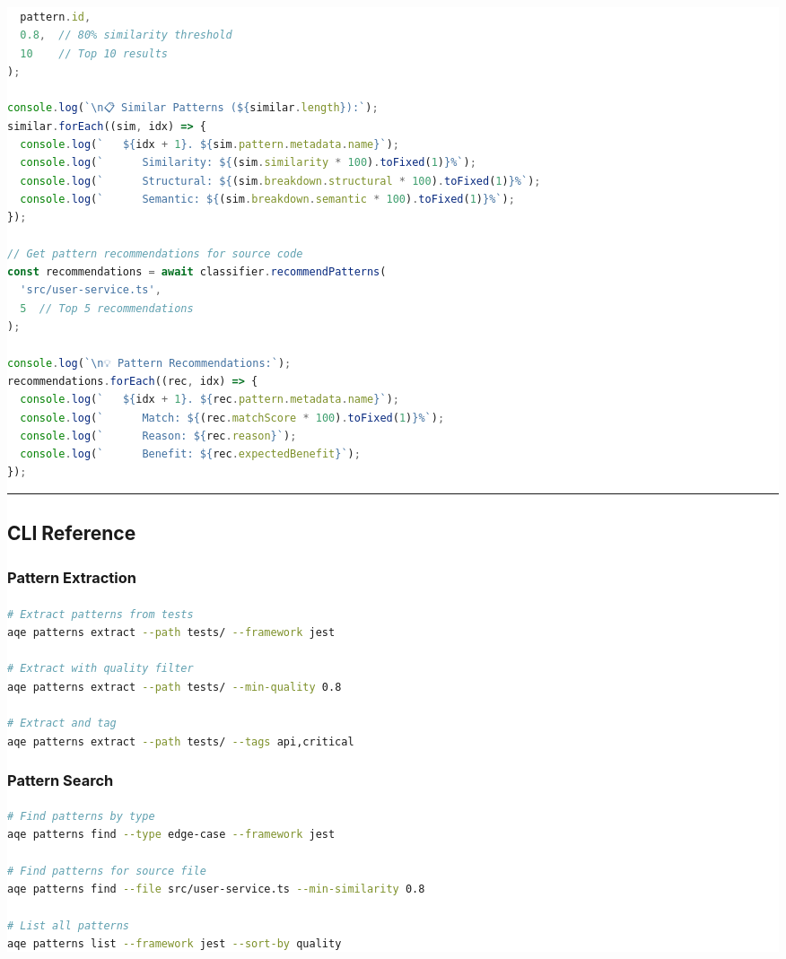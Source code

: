 ```typescript
  pattern.id,
  0.8,  // 80% similarity threshold
  10    // Top 10 results
);

console.log(`\n📋 Similar Patterns (${similar.length}):`);
similar.forEach((sim, idx) => {
  console.log(`   ${idx + 1}. ${sim.pattern.metadata.name}`);
  console.log(`      Similarity: ${(sim.similarity * 100).toFixed(1)}%`);
  console.log(`      Structural: ${(sim.breakdown.structural * 100).toFixed(1)}%`);
  console.log(`      Semantic: ${(sim.breakdown.semantic * 100).toFixed(1)}%`);
});

// Get pattern recommendations for source code
const recommendations = await classifier.recommendPatterns(
  'src/user-service.ts',
  5  // Top 5 recommendations
);

console.log(`\n💡 Pattern Recommendations:`);
recommendations.forEach((rec, idx) => {
  console.log(`   ${idx + 1}. ${rec.pattern.metadata.name}`);
  console.log(`      Match: ${(rec.matchScore * 100).toFixed(1)}%`);
  console.log(`      Reason: ${rec.reason}`);
  console.log(`      Benefit: ${rec.expectedBenefit}`);
});
```

---

## CLI Reference

### Pattern Extraction

```bash
# Extract patterns from tests
aqe patterns extract --path tests/ --framework jest

# Extract with quality filter
aqe patterns extract --path tests/ --min-quality 0.8

# Extract and tag
aqe patterns extract --path tests/ --tags api,critical
```

### Pattern Search

```bash
# Find patterns by type
aqe patterns find --type edge-case --framework jest

# Find patterns for source file
aqe patterns find --file src/user-service.ts --min-similarity 0.8

# List all patterns
aqe patterns list --framework jest --sort-by quality
```
